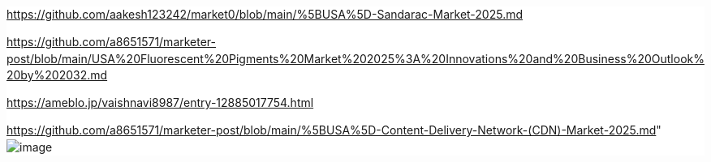 <a href=https://github.com/aakesh123242/market0/blob/main/%5BUSA%5D-Sandarac-Market-2025.md>https://github.com/aakesh123242/market0/blob/main/%5BUSA%5D-Sandarac-Market-2025.md</a>

<a href=https://github.com/a8651571/marketer-post/blob/main/USA%20Fluorescent%20Pigments%20Market%202025%3A%20Innovations%20and%20Business%20Outlook%20by%202032.md>https://github.com/a8651571/marketer-post/blob/main/USA%20Fluorescent%20Pigments%20Market%202025%3A%20Innovations%20and%20Business%20Outlook%20by%202032.md</a>

<a href=https://ameblo.jp/vaishnavi8987/entry-12885017754.html>https://ameblo.jp/vaishnavi8987/entry-12885017754.html</a>

<a href=https://github.com/a8651571/marketer-post/blob/main/%5BUSA%5D-Content-Delivery-Network-(CDN)-Market-2025.md>https://github.com/a8651571/marketer-post/blob/main/%5BUSA%5D-Content-Delivery-Network-(CDN)-Market-2025.md</a>"
![image](https://github.com/user-attachments/assets/f2b07a95-aead-4377-86c3-f60a84b7a604)
